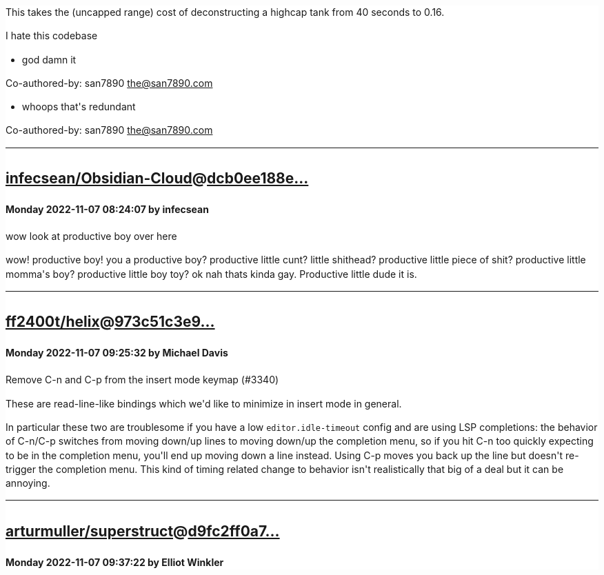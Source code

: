 This takes the (uncapped range) cost of deconstructing a highcap tank
from 40 seconds to 0.16.

I hate this codebase

* god damn it

Co-authored-by: san7890 <the@san7890.com>

* whoops that's redundant

Co-authored-by: san7890 <the@san7890.com>

---
## [infecsean/Obsidian-Cloud](https://github.com/infecsean/Obsidian-Cloud)@[dcb0ee188e...](https://github.com/infecsean/Obsidian-Cloud/commit/dcb0ee188e2823b47a6b09dc57bb11d8b9c24afc)
#### Monday 2022-11-07 08:24:07 by infecsean

wow look at productive boy over here

wow! productive boy! you a productive boy? productive little cunt? little shithead? productive little piece of shit? productive little momma's boy? productive little boy toy? ok nah thats kinda gay. Productive little dude it is.

---
## [ff2400t/helix](https://github.com/ff2400t/helix)@[973c51c3e9...](https://github.com/ff2400t/helix/commit/973c51c3e970aa975f2bd1869d50ce2ae6c6de34)
#### Monday 2022-11-07 09:25:32 by Michael Davis

Remove C-n and C-p from the insert mode keymap (#3340)

These are read-line-like bindings which we'd like to minimize in
insert mode in general.

In particular these two are troublesome if you have a low
`editor.idle-timeout` config and are using LSP completions: the
behavior of C-n/C-p switches from moving down/up lines to moving
down/up the completion menu, so if you hit C-n too quickly
expecting to be in the completion menu, you'll end up moving down
a line instead. Using C-p moves you back up the line but doesn't
re-trigger the completion menu. This kind of timing related change
to behavior isn't realistically that big of a deal but it can be
annoying.

---
## [arturmuller/superstruct](https://github.com/arturmuller/superstruct)@[d9fc2ff0a7...](https://github.com/arturmuller/superstruct/commit/d9fc2ff0a7af71ad7f1bc0aa10eb61806b75d9cc)
#### Monday 2022-11-07 09:37:22 by Elliot Winkler
